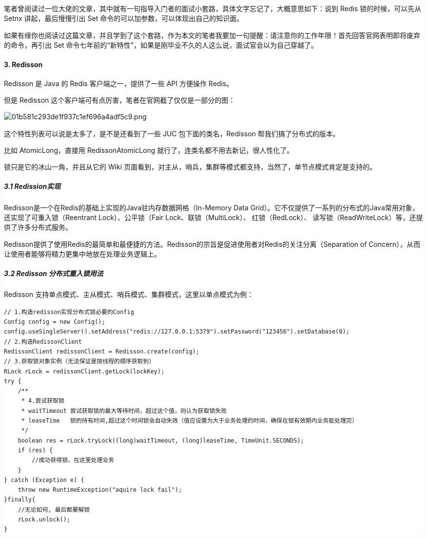 笔者曾阅读过一位大佬的文章，其中就有一句指导入门者的面试小套路，具体文字忘记了，大概意思如下：说到 Redis 锁的时候，可以先从 Setnx 讲起，最后慢慢引出 Set 命令的可以加参数，可以体现出自己的知识面。


如果有缘你也阅读过这篇文章，并且学到了这个套路，作为本文的笔者我要加一句提醒：请注意你的工作年限！首先回答官网表明即将废弃的命令，再引出 Set 命令七年前的“新特性”，如果是刚毕业不久的人这么说，面试官会以为自己穿越了。

#### 3. Redisson

Redisson 是 Java 的 Redis 客户端之一，提供了一些 API 方便操作 Redis。

但是 Redisson 这个客户端可有点厉害，笔者在官网截了仅仅是一部分的图：

![01b581c293de1f937c1ef696a4adf5c9.png](https://tva1.sinaimg.cn/large/007S8ZIlgy1gh5weioq4zj316h0u00ub.jpg)

这个特性列表可以说是太多了，是不是还看到了一些 JUC 包下面的类名，Redisson 帮我们搞了分布式的版本。

比如 AtomicLong，直接用 RedissonAtomicLong 就行了，连类名都不用去新记，很人性化了。


锁只是它的冰山一角，并且从它的 Wiki 页面看到，对主从，哨兵，集群等模式都支持，当然了，单节点模式肯定是支持的。


##### 3.1 Redission实现

Redisson是一个在Redis的基础上实现的Java驻内存数据网格（In-Memory Data Grid）。它不仅提供了一系列的分布式的Java常用对象，还实现了可重入锁（Reentrant Lock）、公平锁（Fair Lock、联锁（MultiLock）、 红锁（RedLock）、 读写锁（ReadWriteLock）等，还提供了许多分布式服务。

Redisson提供了使用Redis的最简单和最便捷的方法。Redisson的宗旨是促进使用者对Redis的关注分离（Separation of Concern），从而让使用者能够将精力更集中地放在处理业务逻辑上。

##### 3.2 Redisson 分布式重入锁用法

Redisson 支持单点模式、主从模式、哨兵模式、集群模式，这里以单点模式为例：

```
// 1.构造redisson实现分布式锁必要的Config
Config config = new Config();
config.useSingleServer().setAddress("redis://127.0.0.1:5379").setPassword("123456").setDatabase(0);
// 2.构造RedissonClient
RedissonClient redissonClient = Redisson.create(config);
// 3.获取锁对象实例（无法保证是按线程的顺序获取到）
RLock rLock = redissonClient.getLock(lockKey);
try {
    /**
     * 4.尝试获取锁
     * waitTimeout 尝试获取锁的最大等待时间，超过这个值，则认为获取锁失败
     * leaseTime   锁的持有时间,超过这个时间锁会自动失效（值应设置为大于业务处理的时间，确保在锁有效期内业务能处理完）
     */
    boolean res = rLock.tryLock((long)waitTimeout, (long)leaseTime, TimeUnit.SECONDS);
    if (res) {
        //成功获得锁，在这里处理业务
    }
} catch (Exception e) {
    throw new RuntimeException("aquire lock fail");
}finally{
    //无论如何, 最后都要解锁
    rLock.unlock();
}
```
